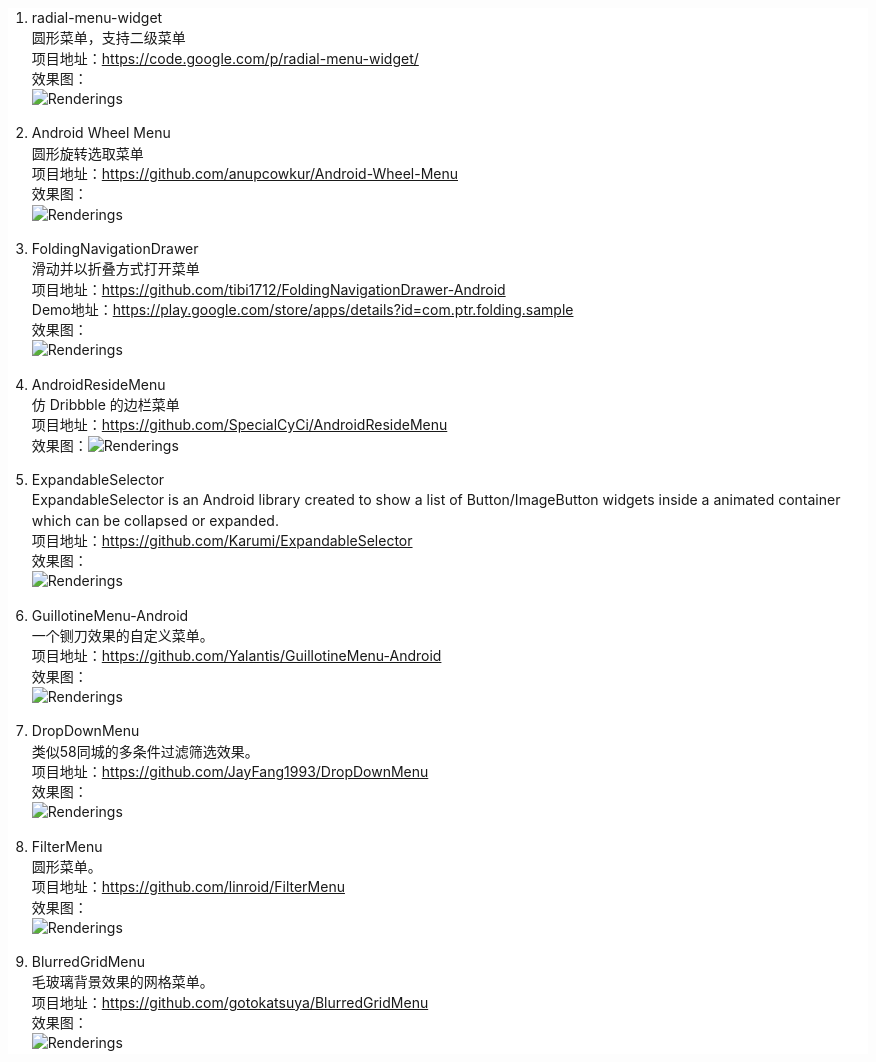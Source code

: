 1. radial-menu-widget  
圆形菜单，支持二级菜单  
项目地址：https://code.google.com/p/radial-menu-widget/  
效果图：  
![Renderings](imgs/radial-menu-widget.jpg)  
   
1. Android Wheel Menu  
圆形旋转选取菜单  
项目地址：https://github.com/anupcowkur/Android-Wheel-Menu  
效果图：  
![Renderings](imgs/AndroidWheelMenu.gif)  
   
1. FoldingNavigationDrawer  
滑动并以折叠方式打开菜单  
项目地址：https://github.com/tibi1712/FoldingNavigationDrawer-Android  
Demo地址：https://play.google.com/store/apps/details?id=com.ptr.folding.sample  
效果图：  
![Renderings](imgs/FoldingNavigationDrawer.jpg)  

1. AndroidResideMenu  
仿 Dribbble 的边栏菜单   
项目地址：https://github.com/SpecialCyCi/AndroidResideMenu    
效果图：![Renderings](imgs/AndroidResideMenu.gif)    

1. ExpandableSelector  
ExpandableSelector is an Android library created to show a list of Button/ImageButton widgets inside a animated container which can be collapsed or expanded.  
项目地址：https://github.com/Karumi/ExpandableSelector  
效果图：  
![Renderings](imgs/ExpandableSelector.gif)

1. GuillotineMenu-Android  
一个铡刀效果的自定义菜单。  
项目地址：https://github.com/Yalantis/GuillotineMenu-Android  
效果图：  
![Renderings](imgs/GuillotineMenu-Android.gif)  

1. DropDownMenu  
类似58同城的多条件过滤筛选效果。  
项目地址：https://github.com/JayFang1993/DropDownMenu  
效果图：  
![Renderings](imgs/DropDownMenu.gif)

1. FilterMenu   
圆形菜单。  
项目地址：https://github.com/linroid/FilterMenu  
效果图：  
![Renderings](imgs/FilterMenu.png)

1. BlurredGridMenu   
毛玻璃背景效果的网格菜单。  
项目地址：https://github.com/gotokatsuya/BlurredGridMenu  
效果图：  
![Renderings](imgs/BlurredGridMenu.jpg)
